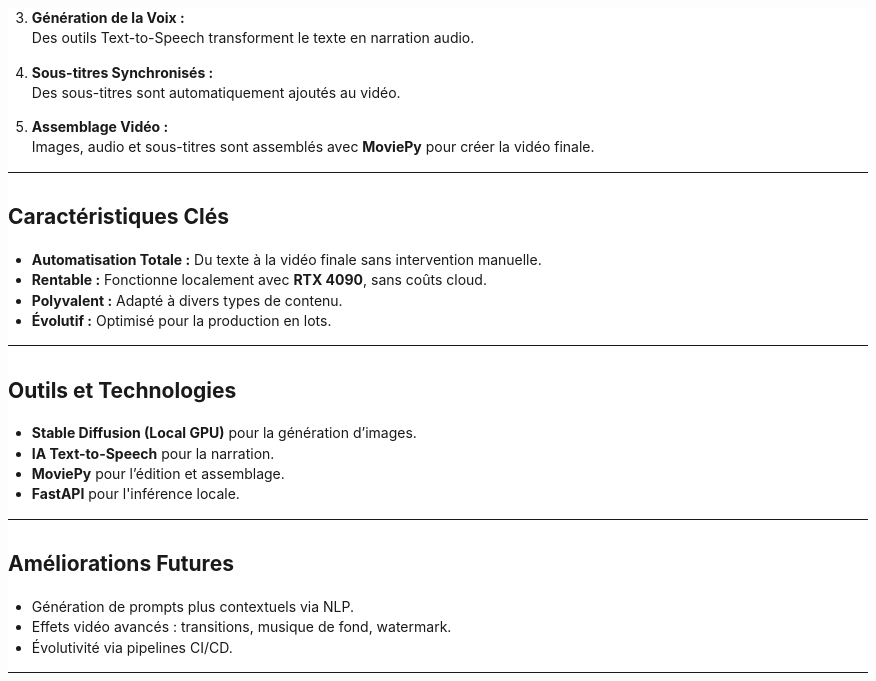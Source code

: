 3. **Génération de la Voix :**  
   Des outils Text-to-Speech transforment le texte en narration audio.  

4. **Sous-titres Synchronisés :**  
   Des sous-titres sont automatiquement ajoutés au vidéo.  

5. **Assemblage Vidéo :**  
   Images, audio et sous-titres sont assemblés avec **MoviePy** pour créer la vidéo finale.  

---

## **Caractéristiques Clés**  
- **Automatisation Totale :** Du texte à la vidéo finale sans intervention manuelle.  
- **Rentable :** Fonctionne localement avec **RTX 4090**, sans coûts cloud.  
- **Polyvalent :** Adapté à divers types de contenu.  
- **Évolutif :** Optimisé pour la production en lots.  

---

## **Outils et Technologies**  
- **Stable Diffusion (Local GPU)** pour la génération d’images.  
- **IA Text-to-Speech** pour la narration.  
- **MoviePy** pour l’édition et assemblage.  
- **FastAPI** pour l'inférence locale.  

---

## **Améliorations Futures**  
- Génération de prompts plus contextuels via NLP.  
- Effets vidéo avancés : transitions, musique de fond, watermark.  
- Évolutivité via pipelines CI/CD.  

---
